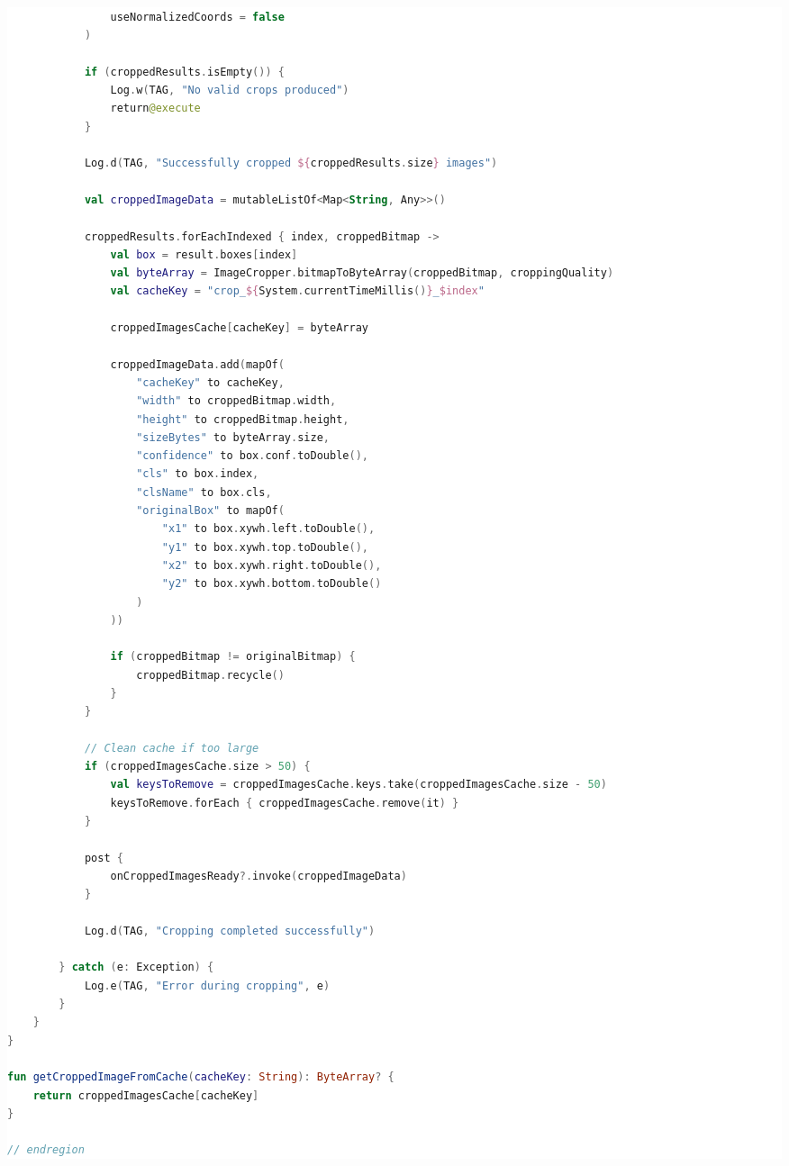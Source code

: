 ```kotlin
                useNormalizedCoords = false
            )
            
            if (croppedResults.isEmpty()) {
                Log.w(TAG, "No valid crops produced")
                return@execute
            }
            
            Log.d(TAG, "Successfully cropped ${croppedResults.size} images")
            
            val croppedImageData = mutableListOf<Map<String, Any>>()
            
            croppedResults.forEachIndexed { index, croppedBitmap ->
                val box = result.boxes[index]
                val byteArray = ImageCropper.bitmapToByteArray(croppedBitmap, croppingQuality)
                val cacheKey = "crop_${System.currentTimeMillis()}_$index"
                
                croppedImagesCache[cacheKey] = byteArray
                
                croppedImageData.add(mapOf(
                    "cacheKey" to cacheKey,
                    "width" to croppedBitmap.width,
                    "height" to croppedBitmap.height,
                    "sizeBytes" to byteArray.size,
                    "confidence" to box.conf.toDouble(),
                    "cls" to box.index,
                    "clsName" to box.cls,
                    "originalBox" to mapOf(
                        "x1" to box.xywh.left.toDouble(),
                        "y1" to box.xywh.top.toDouble(),
                        "x2" to box.xywh.right.toDouble(),
                        "y2" to box.xywh.bottom.toDouble()
                    )
                ))
                
                if (croppedBitmap != originalBitmap) {
                    croppedBitmap.recycle()
                }
            }
            
            // Clean cache if too large
            if (croppedImagesCache.size > 50) {
                val keysToRemove = croppedImagesCache.keys.take(croppedImagesCache.size - 50)
                keysToRemove.forEach { croppedImagesCache.remove(it) }
            }
            
            post {
                onCroppedImagesReady?.invoke(croppedImageData)
            }
            
            Log.d(TAG, "Cropping completed successfully")
            
        } catch (e: Exception) {
            Log.e(TAG, "Error during cropping", e)
        }
    }
}

fun getCroppedImageFromCache(cacheKey: String): ByteArray? {
    return croppedImagesCache[cacheKey]
}

// endregion
```